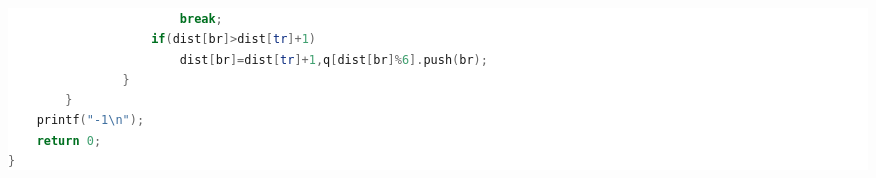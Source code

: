 ``` cpp title="04_sahovska_trka.cpp" linenums="1"
                        break;
                    if(dist[br]>dist[tr]+1)
                        dist[br]=dist[tr]+1,q[dist[br]%6].push(br);
                }
        }
    printf("-1\n");
    return 0;
}

```
